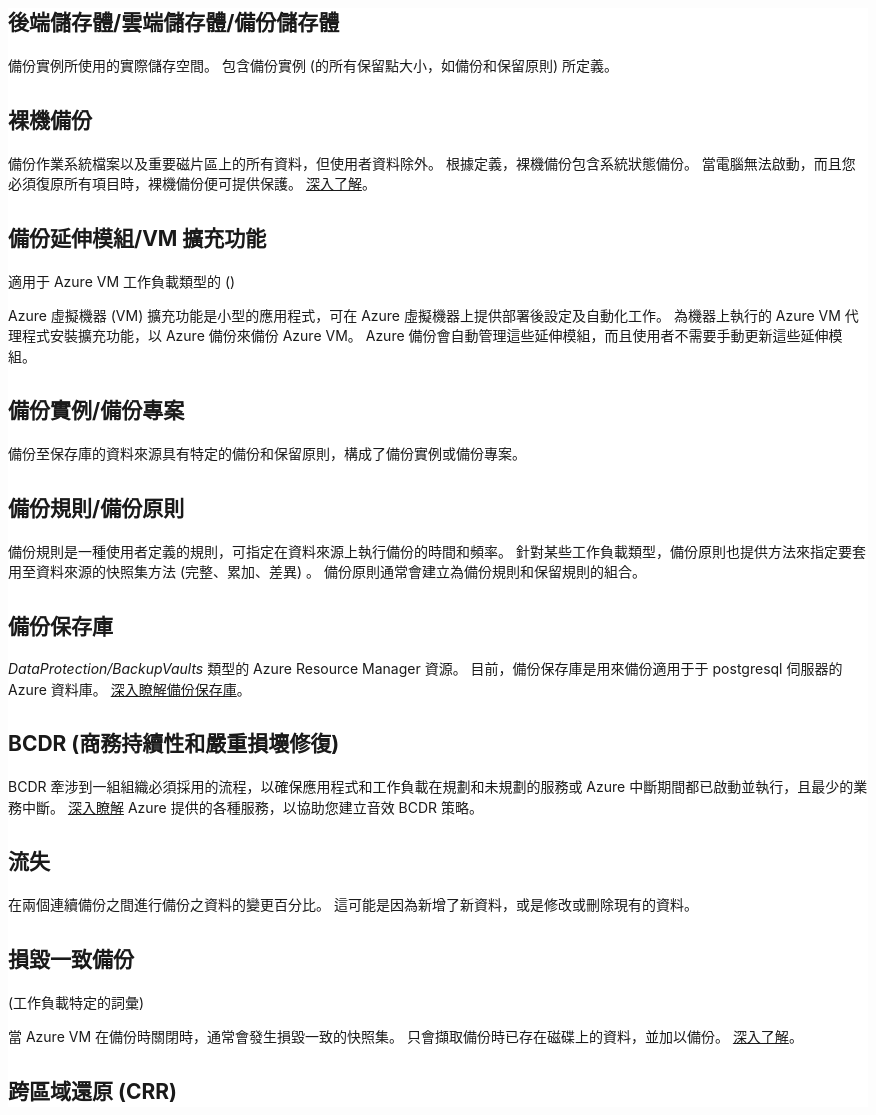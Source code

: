 ## <a name="backend-storage--cloud-storage--backup-storage"></a>後端儲存體/雲端儲存體/備份儲存體

備份實例所使用的實際儲存空間。 包含備份實例 (的所有保留點大小，如備份和保留原則) 所定義。

## <a name="bare-metal-backup"></a>裸機備份

備份作業系統檔案以及重要磁片區上的所有資料，但使用者資料除外。 根據定義，裸機備份包含系統狀態備份。 當電腦無法啟動，而且您必須復原所有項目時，裸機備份便可提供保護。 [深入了解](backup-mabs-system-state-and-bmr.md)。

## <a name="backup-extensions--vm-extensions"></a>備份延伸模組/VM 擴充功能

適用于 Azure VM 工作負載類型的 () 

Azure 虛擬機器 (VM) 擴充功能是小型的應用程式，可在 Azure 虛擬機器上提供部署後設定及自動化工作。 為機器上執行的 Azure VM 代理程式安裝擴充功能，以 Azure 備份來備份 Azure VM。 Azure 備份會自動管理這些延伸模組，而且使用者不需要手動更新這些延伸模組。

## <a name="backup-instance--backup-item"></a>備份實例/備份專案

備份至保存庫的資料來源具有特定的備份和保留原則，構成了備份實例或備份專案。

## <a name="backup-rule--backup-policy"></a>備份規則/備份原則

備份規則是一種使用者定義的規則，可指定在資料來源上執行備份的時間和頻率。 針對某些工作負載類型，備份原則也提供方法來指定要套用至資料來源的快照集方法 (完整、累加、差異) 。 備份原則通常會建立為備份規則和保留規則的組合。

## <a name="backup-vault"></a>備份保存庫

*DataProtection/BackupVaults* 類型的 Azure Resource Manager 資源。 目前，備份保存庫是用來備份適用于于 postgresql 伺服器的 Azure 資料庫。 [深入瞭解備份保存庫](backup-azure-recovery-services-vault-overview.md)。

## <a name="bcdr-business-continuity-and-disaster-recovery"></a>BCDR (商務持續性和嚴重損壞修復) 

BCDR 牽涉到一組組織必須採用的流程，以確保應用程式和工作負載在規劃和未規劃的服務或 Azure 中斷期間都已啟動並執行，且最少的業務中斷。 [深入瞭解](https://azure.microsoft.com/solutions/backup-and-disaster-recovery/#overview) Azure 提供的各種服務，以協助您建立音效 BCDR 策略。

## <a name="churn"></a>流失

在兩個連續備份之間進行備份之資料的變更百分比。 這可能是因為新增了新資料，或是修改或刪除現有的資料。

## <a name="crash-consistent-backup"></a>損毀一致備份

 (工作負載特定的詞彙) 

當 Azure VM 在備份時關閉時，通常會發生損毀一致的快照集。 只會擷取備份時已存在磁碟上的資料，並加以備份。 [深入了解](backup-azure-vms-introduction.md#snapshot-consistency)。

## <a name="cross-region-restore-crr"></a>跨區域還原 (CRR) 
